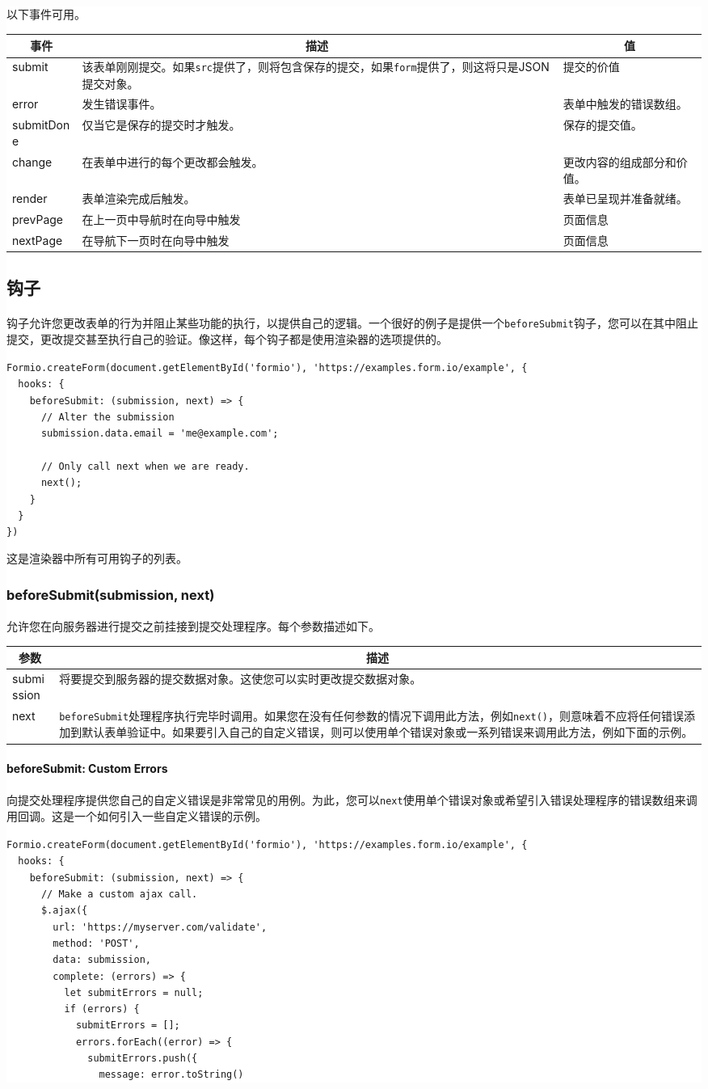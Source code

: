 以下事件可用。

| 事件 | 描述 | 值 |
|-------|-------------|-------|
| submit | 该表单刚刚提交。如果`src`提供了，则将包含保存的提交，如果`form`提供了，则这将只是JSON提交对象。 | 提交的价值 |
| error | 发生错误事件。 | 表单中触发的错误数组。 |
| submitDone | 仅当它是保存的提交时才触发。 | 保存的提交值。 |
| change | 在表单中进行的每个更改都会触发。 | 更改内容的组成部分和价值。 |
| render | 表单渲染完成后触发。 | 表单已呈现并准备就绪。 |
| prevPage | 在上一页中导航时在向导中触发 | 页面信息 |
| nextPage | 在导航下一页时在向导中触发 | 页面信息 |

## 钩子
钩子允许您更改表单的行为并阻止某些功能的执行，以提供自己的逻辑。一个很好的例子是提供一个`beforeSubmit`钩子，您可以在其中阻止提交，更改提交甚至执行自己的验证。像这样，每个钩子都是使用渲染器的选项提供的。

```
Formio.createForm(document.getElementById('formio'), 'https://examples.form.io/example', {
  hooks: {
    beforeSubmit: (submission, next) => {
      // Alter the submission
      submission.data.email = 'me@example.com';
      
      // Only call next when we are ready.
      next();
    }
  }
})
```

这是渲染器中所有可用钩子的列表。

### beforeSubmit(submission, next)
允许您在向服务器进行提交之前挂接到提交处理程序。每个参数描述如下。

| 参数 | 描述 |
|-------|-------------|
| submission | 将要提交到服务器的提交数据对象。这使您可以实时更改提交数据对象。 |
| next | `beforeSubmit`处理程序执行完毕时调用。如果您在没有任何参数的情况下调用此方法，例如`next()`，则意味着不应将任何错误添加到默认表单验证中。如果要引入自己的自定义错误，则可以使用单个错误对象或一系列错误来调用此方法，例如下面的示例。 |

#### beforeSubmit: Custom Errors
向提交处理程序提供您自己的自定义错误是非常常见的用例。为此，您可以`next`使用单个错误对象或希望引入错误处理程序的错误数组来调用回调。这是一个如何引入一些自定义错误的示例。

```
Formio.createForm(document.getElementById('formio'), 'https://examples.form.io/example', {
  hooks: {
    beforeSubmit: (submission, next) => {
      // Make a custom ajax call.
      $.ajax({
        url: 'https://myserver.com/validate',
        method: 'POST',
        data: submission,
        complete: (errors) => {
          let submitErrors = null;
          if (errors) {
            submitErrors = [];
            errors.forEach((error) => {
              submitErrors.push({
                message: error.toString()
```